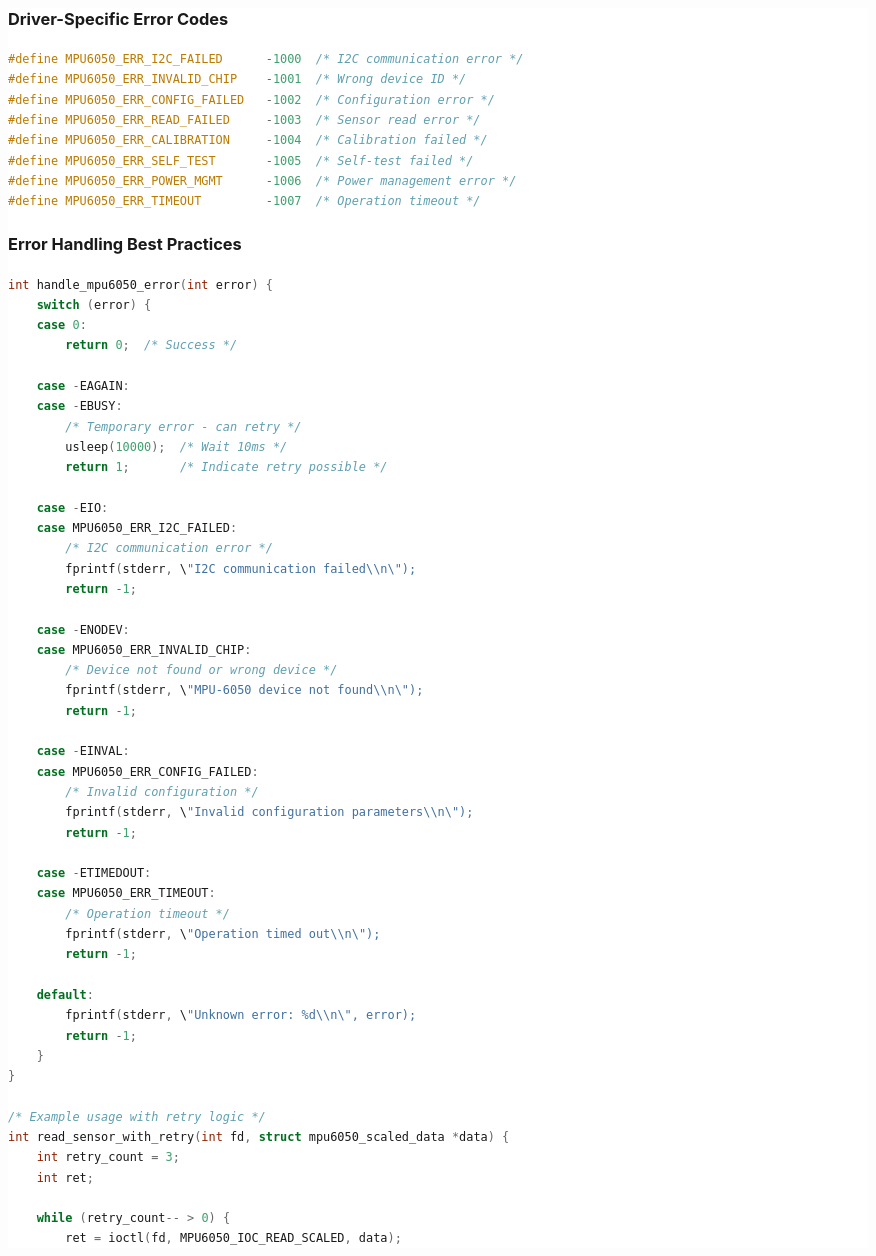 ### Driver-Specific Error Codes

```c
#define MPU6050_ERR_I2C_FAILED      -1000  /* I2C communication error */
#define MPU6050_ERR_INVALID_CHIP    -1001  /* Wrong device ID */
#define MPU6050_ERR_CONFIG_FAILED   -1002  /* Configuration error */
#define MPU6050_ERR_READ_FAILED     -1003  /* Sensor read error */
#define MPU6050_ERR_CALIBRATION     -1004  /* Calibration failed */
#define MPU6050_ERR_SELF_TEST       -1005  /* Self-test failed */
#define MPU6050_ERR_POWER_MGMT      -1006  /* Power management error */
#define MPU6050_ERR_TIMEOUT         -1007  /* Operation timeout */
```

### Error Handling Best Practices

```c
int handle_mpu6050_error(int error) {
    switch (error) {
    case 0:
        return 0;  /* Success */
        
    case -EAGAIN:
    case -EBUSY:
        /* Temporary error - can retry */
        usleep(10000);  /* Wait 10ms */
        return 1;       /* Indicate retry possible */
        
    case -EIO:
    case MPU6050_ERR_I2C_FAILED:
        /* I2C communication error */
        fprintf(stderr, \"I2C communication failed\\n\");
        return -1;
        
    case -ENODEV:
    case MPU6050_ERR_INVALID_CHIP:
        /* Device not found or wrong device */
        fprintf(stderr, \"MPU-6050 device not found\\n\");
        return -1;
        
    case -EINVAL:
    case MPU6050_ERR_CONFIG_FAILED:
        /* Invalid configuration */
        fprintf(stderr, \"Invalid configuration parameters\\n\");
        return -1;
        
    case -ETIMEDOUT:
    case MPU6050_ERR_TIMEOUT:
        /* Operation timeout */
        fprintf(stderr, \"Operation timed out\\n\");
        return -1;
        
    default:
        fprintf(stderr, \"Unknown error: %d\\n\", error);
        return -1;
    }
}

/* Example usage with retry logic */
int read_sensor_with_retry(int fd, struct mpu6050_scaled_data *data) {
    int retry_count = 3;
    int ret;
    
    while (retry_count-- > 0) {
        ret = ioctl(fd, MPU6050_IOC_READ_SCALED, data);
```
